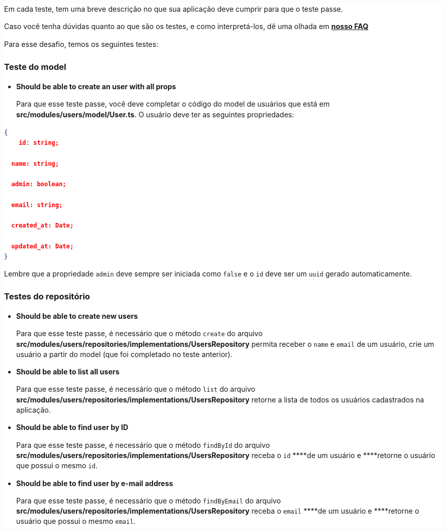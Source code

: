 Em cada teste, tem uma breve descrição no que sua aplicação deve cumprir para que o teste passe.

Caso você tenha dúvidas quanto ao que são os testes, e como interpretá-los, dê uma olhada em **[nosso FAQ](https://www.notion.so/FAQ-Desafios-ddd8fcdf2339436a816a0d9e45767664)**

Para esse desafio, temos os seguintes testes:

### Teste do model

- **Should be able to create an user with all props**

  Para que esse teste passe, você deve completar o código do model de usuários que está em **src/modules/users/model/User.ts**.
  O usuário deve ter as seguintes propriedades:

```json
{
	id: string;

  name: string;

  admin: boolean;

  email: string;

  created_at: Date;

  updated_at: Date;
}
```

Lembre que a propriedade `admin` deve sempre ser iniciada como `false` e o `id` deve ser um `uuid` gerado automaticamente.

### Testes do repositório

- **Should be able to create new users**

  Para que esse teste passe, é necessário que o método `create` do arquivo **src/modules/users/repositories/implementations/UsersRepository** permita receber o `name` e `email` de um usuário, crie um usuário a partir do model (que foi completado no teste anterior).

- **Should be able to list all users**

  Para que esse teste passe, é necessário que o método `list` do arquivo **src/modules/users/repositories/implementations/UsersRepository** retorne a lista de todos os usuários cadastrados na aplicação.

- **Should be able to find user by ID**

  Para que esse teste passe, é necessário que o método `findById` do arquivo **src/modules/users/repositories/implementations/UsersRepository** receba o `id` \***\*de um usuário e \*\***retorne o usuário que possui o mesmo `id`.

- **Should be able to find user by e-mail address**

  Para que esse teste passe, é necessário que o método `findByEmail` do arquivo **src/modules/users/repositories/implementations/UsersRepository** receba o `email` \***\*de um usuário e \*\***retorne o usuário que possui o mesmo `email`.
